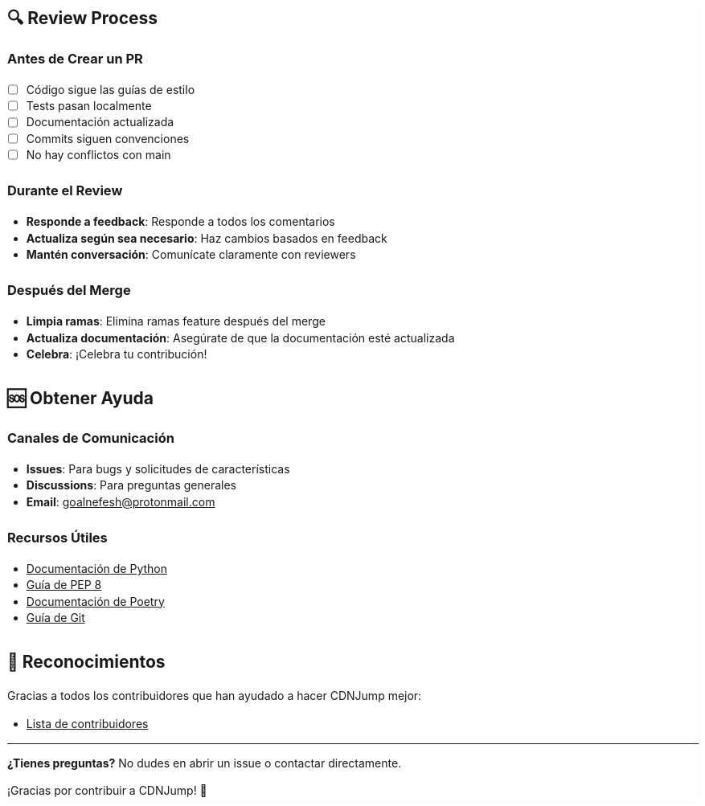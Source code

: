 ## 🔍 Review Process

### Antes de Crear un PR

- [ ] Código sigue las guías de estilo
- [ ] Tests pasan localmente
- [ ] Documentación actualizada
- [ ] Commits siguen convenciones
- [ ] No hay conflictos con main

### Durante el Review

- **Responde a feedback**: Responde a todos los comentarios
- **Actualiza según sea necesario**: Haz cambios basados en feedback
- **Mantén conversación**: Comunícate claramente con reviewers

### Después del Merge

- **Limpia ramas**: Elimina ramas feature después del merge
- **Actualiza documentación**: Asegúrate de que la documentación esté actualizada
- **Celebra**: ¡Celebra tu contribución!

## 🆘 Obtener Ayuda

### Canales de Comunicación

- **Issues**: Para bugs y solicitudes de características
- **Discussions**: Para preguntas generales
- **Email**: goalnefesh@protonmail.com

### Recursos Útiles

- [Documentación de Python](https://docs.python.org/)
- [Guía de PEP 8](https://www.python.org/dev/peps/pep-0008/)
- [Documentación de Poetry](https://python-poetry.org/docs/)
- [Guía de Git](https://git-scm.com/doc)

## 🙏 Reconocimientos

Gracias a todos los contribuidores que han ayudado a hacer CDNJump mejor:

- [Lista de contribuidores](https://github.com/tu-usuario/CDNJump/graphs/contributors)

---

**¿Tienes preguntas?** No dudes en abrir un issue o contactar directamente.

¡Gracias por contribuir a CDNJump! 🚀 